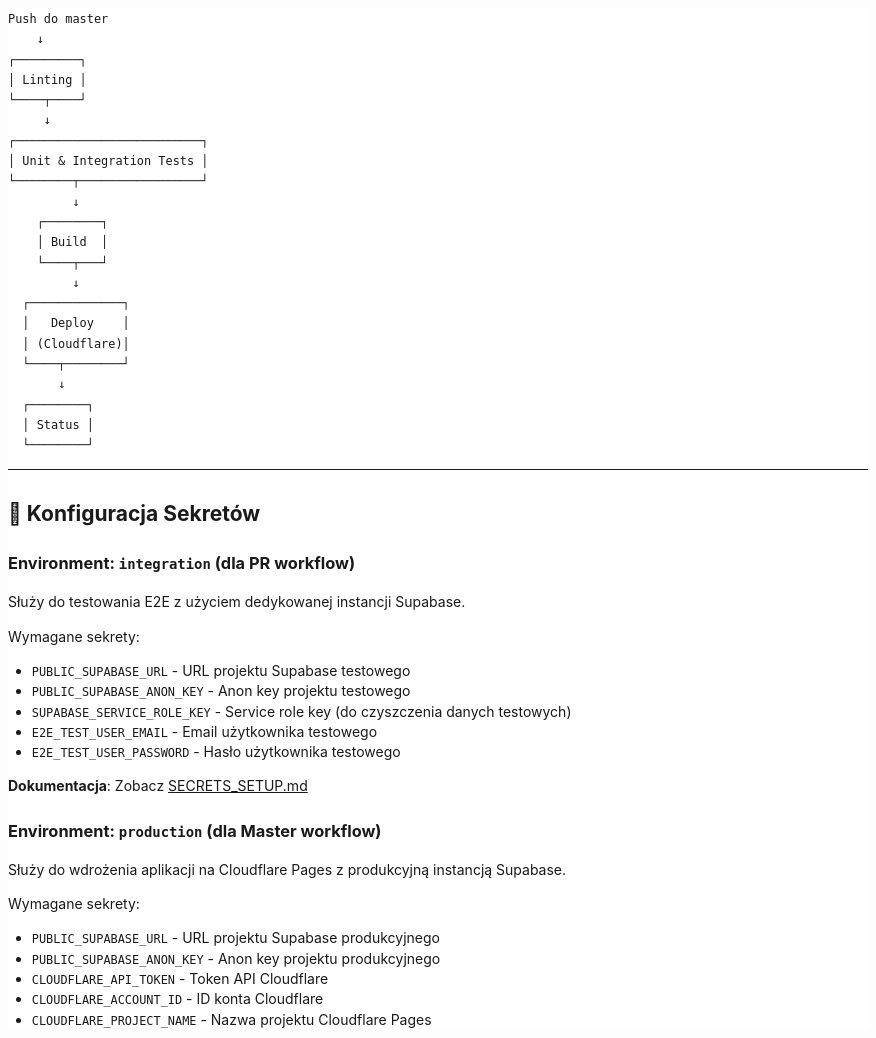 ```
Push do master
    ↓
┌─────────┐
│ Linting │
└────┬────┘
     ↓
┌──────────────────────────┐
│ Unit & Integration Tests │
└────────┬─────────────────┘
         ↓
    ┌────────┐
    │ Build  │
    └────┬───┘
         ↓
  ┌─────────────┐
  │   Deploy    │
  │ (Cloudflare)│
  └────┬────────┘
       ↓
  ┌────────┐
  │ Status │
  └────────┘
```

---

## 🔐 Konfiguracja Sekretów

### Environment: `integration` (dla PR workflow)

Służy do testowania E2E z użyciem dedykowanej instancji Supabase.

Wymagane sekrety:
- `PUBLIC_SUPABASE_URL` - URL projektu Supabase testowego
- `PUBLIC_SUPABASE_ANON_KEY` - Anon key projektu testowego
- `SUPABASE_SERVICE_ROLE_KEY` - Service role key (do czyszczenia danych testowych)
- `E2E_TEST_USER_EMAIL` - Email użytkownika testowego
- `E2E_TEST_USER_PASSWORD` - Hasło użytkownika testowego

**Dokumentacja**: Zobacz [SECRETS_SETUP.md](./SECRETS_SETUP.md)

### Environment: `production` (dla Master workflow)

Służy do wdrożenia aplikacji na Cloudflare Pages z produkcyjną instancją Supabase.

Wymagane sekrety:
- `PUBLIC_SUPABASE_URL` - URL projektu Supabase produkcyjnego
- `PUBLIC_SUPABASE_ANON_KEY` - Anon key projektu produkcyjnego
- `CLOUDFLARE_API_TOKEN` - Token API Cloudflare
- `CLOUDFLARE_ACCOUNT_ID` - ID konta Cloudflare
- `CLOUDFLARE_PROJECT_NAME` - Nazwa projektu Cloudflare Pages
